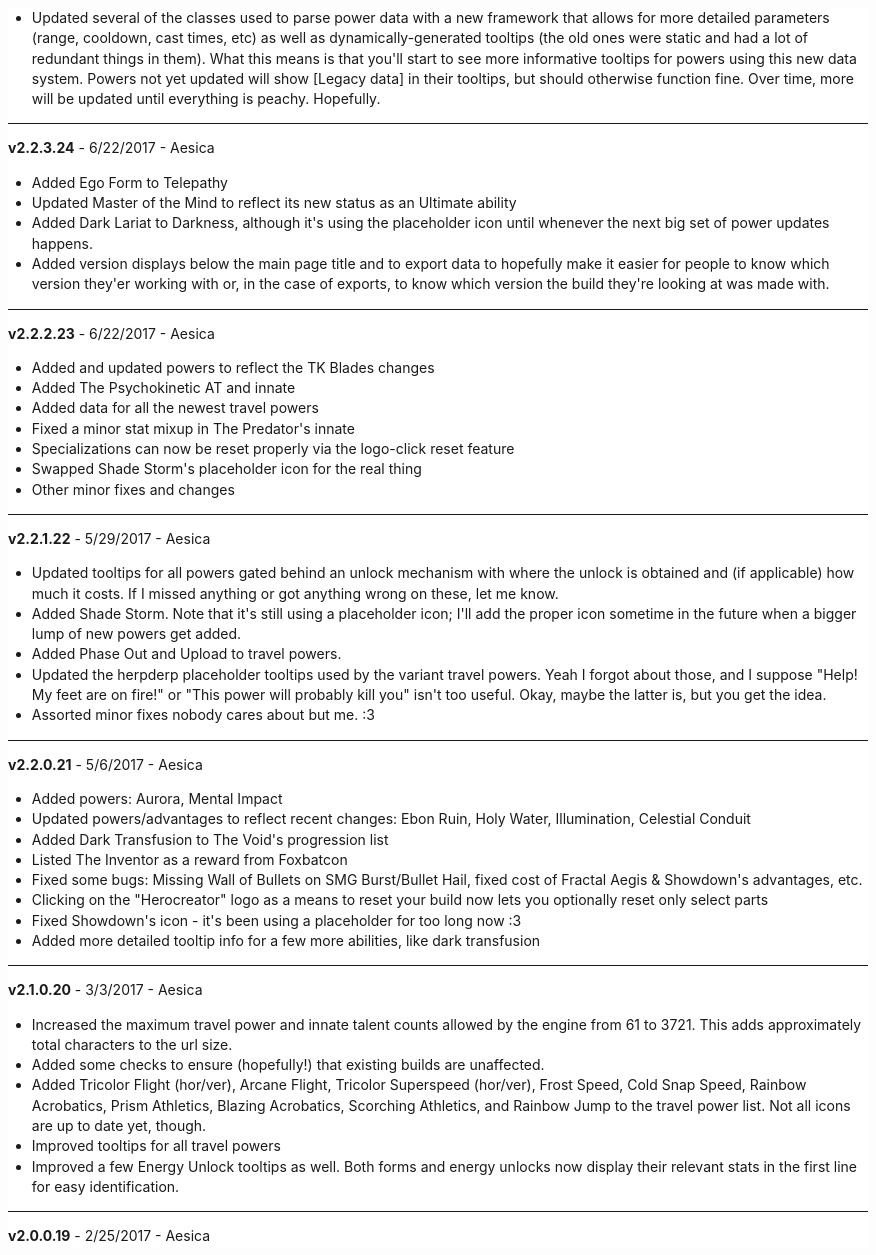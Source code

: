  - Updated several of the classes used to parse power data with a new framework that allows for more detailed parameters (range, cooldown, cast times, etc) as well as dynamically-generated tooltips (the old ones were static and had a lot of redundant things in them).  What this means is that you'll start to see more informative tooltips for powers using this new data system.  Powers not yet updated will show [Legacy data] in their tooltips, but should otherwise function fine.  Over time, more will be updated until everything is peachy.  Hopefully.
---
**v2.2.3.24** - 6/22/2017 - Aesica
 - Added Ego Form to Telepathy
 - Updated Master of the Mind to reflect its new status as an Ultimate ability
 - Added Dark Lariat to Darkness, although it's using the placeholder icon until whenever the next big set of power updates happens.
 - Added version displays below the main page title and to export data to hopefully make it easier for people to know which version they'er working with or, in the case of exports, to know which version the build they're looking at was made with.
 ---
**v2.2.2.23** - 6/22/2017 - Aesica
 - Added and updated powers to reflect the TK Blades changes
 - Added The Psychokinetic AT and innate
 - Added data for all the newest travel powers
 - Fixed a minor stat mixup in The Predator's innate
 - Specializations can now be reset properly via the logo-click reset feature
 - Swapped Shade Storm's placeholder icon for the real thing
 - Other minor fixes and changes
---
**v2.2.1.22** - 5/29/2017 - Aesica
 - Updated tooltips for all powers gated behind an unlock mechanism with where the unlock is obtained and (if applicable) how much it costs.  If I missed anything or got anything wrong on these, let me know.
 - Added Shade Storm.  Note that it's still using a placeholder icon; I'll add the proper icon sometime in the future when a bigger lump of new powers get added.
 - Added Phase Out and Upload to travel powers.
 - Updated the herpderp placeholder tooltips used by the variant travel powers.  Yeah I forgot about those, and I suppose "Help!  My feet are on fire!" or "This power will probably kill you" isn't too useful.  Okay, maybe the latter is, but you get the idea.
 - Assorted minor fixes nobody cares about but me. :3
---
**v2.2.0.21** - 5/6/2017 - Aesica
 - Added powers:   Aurora, Mental Impact
 - Updated powers/advantages to reflect recent changes:  Ebon Ruin, Holy Water, Illumination, Celestial Conduit
 - Added Dark Transfusion to The Void's progression list
 - Listed The Inventor as a reward from Foxbatcon
 - Fixed some bugs:  Missing Wall of Bullets on SMG Burst/Bullet Hail, fixed cost of Fractal Aegis & Showdown's advantages, etc.
 - Clicking on the "Herocreator" logo as a means to reset your build now lets you optionally reset only select parts 
 - Fixed Showdown's icon - it's been using a placeholder for too long now :3
 - Added more detailed tooltip info for a few more abilities, like dark transfusion
---
**v2.1.0.20** - 3/3/2017 - Aesica
 - Increased the maximum travel power and innate talent counts allowed by the engine from 61 to 3721.  This adds approximately total characters to the url size.
 - Added some checks to ensure (hopefully!) that existing builds are unaffected.
 - Added Tricolor Flight (hor/ver), Arcane Flight, Tricolor Superspeed (hor/ver), Frost Speed, Cold Snap Speed, Rainbow Acrobatics, Prism Athletics, Blazing Acrobatics, Scorching Athletics, and Rainbow Jump to the travel power list.  Not all icons are up to date yet, though.
 - Improved tooltips for all travel powers
 - Improved a few Energy Unlock tooltips as well.  Both forms and energy unlocks now display their relevant stats in the first line for easy identification.
---
**v2.0.0.19** - 2/25/2017 - Aesica